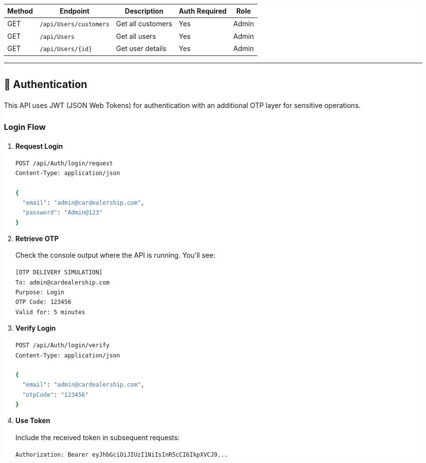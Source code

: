 | Method | Endpoint | Description | Auth Required | Role |
|--------|----------|-------------|---------------|------|
| GET | `/api/Users/customers` | Get all customers | Yes | Admin |
| GET | `/api/Users` | Get all users | Yes | Admin |
| GET | `/api/Users/{id}` | Get user details | Yes | Admin |

---

## 🔐 Authentication

This API uses JWT (JSON Web Tokens) for authentication with an additional OTP layer for sensitive operations.

### Login Flow

1. **Request Login**
   ```bash
   POST /api/Auth/login/request
   Content-Type: application/json

   {
     "email": "admin@cardealership.com",
     "password": "Admin@123"
   }
   ```

2. **Retrieve OTP**
   
   Check the console output where the API is running. You'll see:
   ```
   [OTP DELIVERY SIMULATION]
   To: admin@cardealership.com
   Purpose: Login
   OTP Code: 123456
   Valid for: 5 minutes
   ```

3. **Verify Login**
   ```bash
   POST /api/Auth/login/verify
   Content-Type: application/json

   {
     "email": "admin@cardealership.com",
     "otpCode": "123456"
   }
   ```

4. **Use Token**
   
   Include the received token in subsequent requests:
   ```bash
   Authorization: Bearer eyJhbGciOiJIUzI1NiIsInR5cCI6IkpXVCJ9...
   ```
